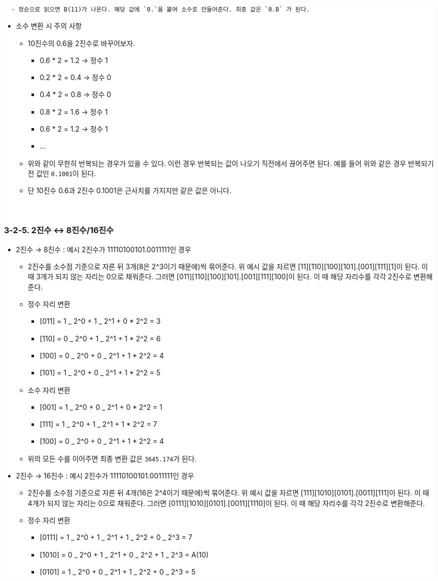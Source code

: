       - 정순으로 읽으면 B(11)가 나온다. 해당 값에 `0.`을 붙여 소수로 만들어준다. 최종 값은 `0.B` 가 된다.

  - 소수 변환 시 주의 사항

    - 10진수의 0.6을 2진수로 바꾸어보자.

      - 0.6 \* 2 = 1.2 → 정수 1

      - 0.2 \* 2 = 0.4 → 정수 0

      - 0.4 \* 2 = 0.8 → 정수 0

      - 0.8 \* 2 = 1.6 → 정수 1

      - 0.6 \* 2 = 1.2 → 정수 1

      - …

    - 위와 같이 무한히 반복되는 경우가 있을 수 있다. 이런 경우 반복되는 값이 나오기 직전에서 끊어주면 된다. 예를 들어 위와 같은 경우 반복되기 전 값인 `0.1001`이 된다.

    - 단 10진수 0.6과 2진수 0.1001은 근사치를 가지지만 같은 값은 아니다.

<br>

### 3-2-5. 2진수 ↔ 8진수/16진수

- 2진수 → 8진수 : 예시 2진수가 11110100101.0011111인 경우

  - 2진수를 소수점 기준으로 자른 뒤 3개(8은 2^3이기 때문에)씩 묶어준다. 위 예시 값을 자르면 [11][110][100][101].[001][111][1]이 된다. 이 때 3개가 되지 않는 자리는 0으로 채워준다. 그러면 [011][110][100][101].[001][111][100]이 된다. 이 때 해당 자리수를 각각 2진수로 변환해준다.

  - 정수 자리 변환

    - [011] = 1 _ 2^0 + 1 _ 2^1 + 0 \* 2^2 = 3

    - [110] = 0 _ 2^0 + 1 _ 2^1 + 1 \* 2^2 = 6

    - [100] = 0 _ 2^0 + 0 _ 2^1 + 1 \* 2^2 = 4

    - [101] = 1 _ 2^0 + 0 _ 2^1 + 1 \* 2^2 = 5

  - 소수 자리 변환

    - [001] = 1 _ 2^0 + 0 _ 2^1 + 0 \* 2^2 = 1

    - [111] = 1 _ 2^0 + 1 _ 2^1 + 1 \* 2^2 = 7

    - [100] = 0 _ 2^0 + 0 _ 2^1 + 1 \* 2^2 = 4

  - 위의 모든 수를 이어주면 최종 변환 값은 `3645.174`가 된다.

- 2진수 → 16진수 : 예시 2진수가 11110100101.0011111인 경우

  - 2진수를 소수점 기준으로 자른 뒤 4개(16은 2^4이기 때문에)씩 묶어준다. 위 예시 값을 자르면 [111][1010][0101].[0011][111]이 된다. 이 때 4개가 되지 않는 자리는 0으로 채워준다. 그러면 [0111][1010][0101].[0011][1110]이 된다. 이 때 해당 자리수를 각각 2진수로 변환해준다.

  - 정수 자리 변환

    - [0111] = 1 _ 2^0 + 1 _ 2^1 + 1 _ 2^2 + 0 _ 2^3 = 7

    - [1010] = 0 _ 2^0 + 1 _ 2^1 + 0 _ 2^2 + 1 _ 2^3 = A(10)

    - [0101] = 1 _ 2^0 + 0 _ 2^1 + 1 _ 2^2 + 0 _ 2^3 = 5
